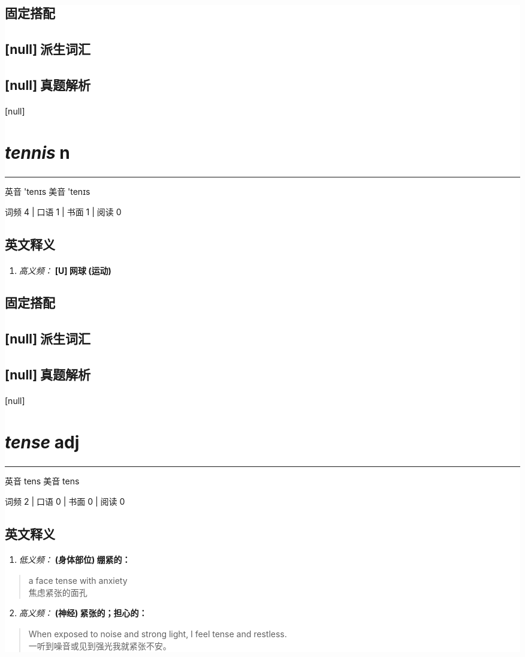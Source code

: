 固定搭配
---
[null]
派生词汇
---
[null]
真题解析
---
[null]


# ***tennis*** n
---
英音 'tenɪs     美音 'tenɪs

词频 4 | 口语 1 | 书面 1 | 阅读 0


英文释义
---
1. *高义频：* **[U] 网球 (运动)**  


固定搭配
---
[null]
派生词汇
---
[null]
真题解析
---
[null]


# ***tense*** adj
---
英音 tens     美音 tens

词频 2 | 口语 0 | 书面 0 | 阅读 0


英文释义
---
1. *低义频：* **(身体部位) 绷紧的：**  


> a face tense with anxiety  
> 焦虑紧张的面孔

2. *高义频：* **(神经) 紧张的；担心的：**  


> When exposed to noise and strong light, I feel tense and restless.  
> 一听到噪音或见到强光我就紧张不安。
